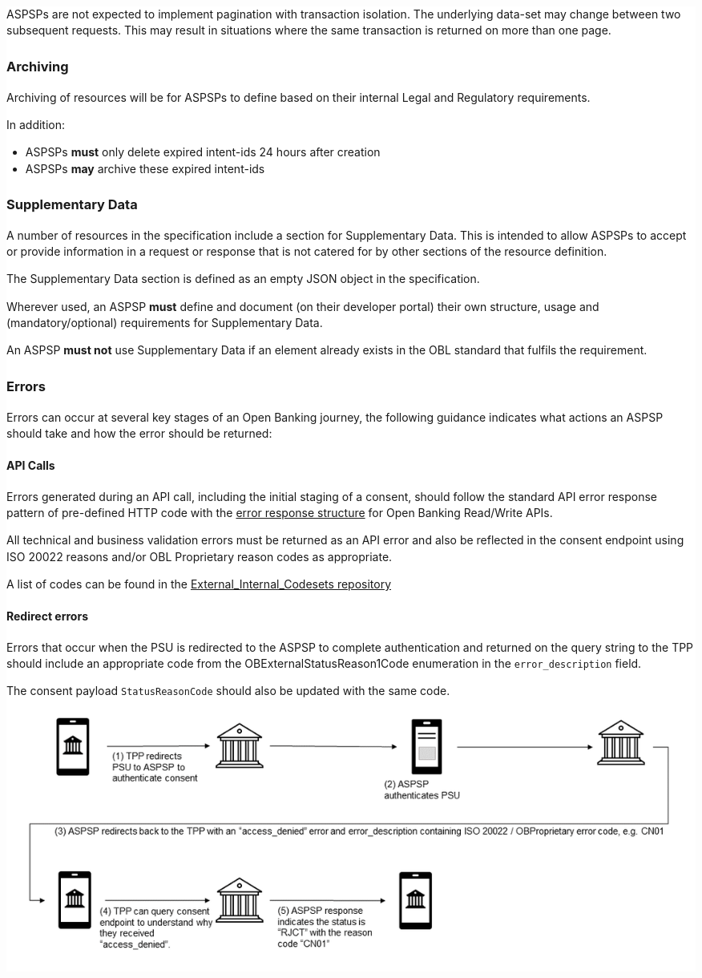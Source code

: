 ASPSPs are not expected to implement pagination with transaction isolation. The underlying data-set may change between two subsequent requests. This may result in situations where the same transaction is returned on more than one page.

### Archiving

Archiving of resources will be for ASPSPs to define based on their internal Legal and Regulatory requirements.

In addition:

* ASPSPs **must** only delete expired intent-ids 24 hours after creation
* ASPSPs **may** archive these expired intent-ids

### Supplementary Data

A number of resources in the specification include a section for Supplementary Data. This is intended to allow ASPSPs to accept or provide information in a request or response that is not catered for by other sections of the resource definition.

The Supplementary Data section is defined as an empty JSON object in the specification.

Wherever used, an ASPSP **must** define and document (on their developer portal) their own structure, usage and (mandatory/optional) requirements for Supplementary Data.

An ASPSP **must not** use Supplementary Data if an element already exists in the OBL standard that fulfils the requirement.

### Errors

Errors can occur at several key stages of an Open Banking journey, the following guidance indicates what actions an ASPSP should take and how the error should be returned:

#### API Calls
Errors generated during an API call, including the initial staging of a consent, should follow the standard API error response pattern of pre-defined HTTP code with the [error response structure](#error-response-structure) for Open Banking Read/Write APIs.

All technical and business validation errors must be returned as an API error and also be reflected in the consent endpoint using ISO 20022 reasons and/or OBL Proprietary reason codes as appropriate.

A list of codes can be found in the [External_Internal_Codesets repository](https://github.com/OpenBankingUK/External_internal_CodeSets)

#### Redirect errors
Errors that occur when the PSU is redirected to the ASPSP to complete authentication and returned on the query string to the TPP should include an appropriate code from the OBExternalStatusReason1Code enumeration in the `error_description` field. 

The consent payload `StatusReasonCode` should also be updated with the same code.
![Redirect Error Example](./images/redirect-error-example.png)